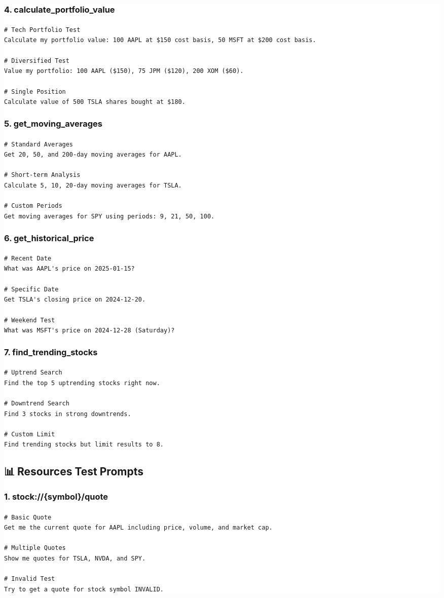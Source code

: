 ### 4. calculate_portfolio_value
```
# Tech Portfolio Test
Calculate my portfolio value: 100 AAPL at $150 cost basis, 50 MSFT at $200 cost basis.

# Diversified Test
Value my portfolio: 100 AAPL ($150), 75 JPM ($120), 200 XOM ($60).

# Single Position
Calculate value of 500 TSLA shares bought at $180.
```

### 5. get_moving_averages
```
# Standard Averages
Get 20, 50, and 200-day moving averages for AAPL.

# Short-term Analysis
Calculate 5, 10, 20-day moving averages for TSLA.

# Custom Periods
Get moving averages for SPY using periods: 9, 21, 50, 100.
```

### 6. get_historical_price
```
# Recent Date
What was AAPL's price on 2025-01-15?

# Specific Date
Get TSLA's closing price on 2024-12-20.

# Weekend Test
What was MSFT's price on 2024-12-28 (Saturday)?
```

### 7. find_trending_stocks
```
# Uptrend Search
Find the top 5 uptrending stocks right now.

# Downtrend Search
Find 3 stocks in strong downtrends.

# Custom Limit
Find trending stocks but limit results to 8.
```

## 📊 Resources Test Prompts

### 1. stock://{symbol}/quote
```
# Basic Quote
Get me the current quote for AAPL including price, volume, and market cap.

# Multiple Quotes
Show me quotes for TSLA, NVDA, and SPY.

# Invalid Test
Try to get a quote for stock symbol INVALID.
```
